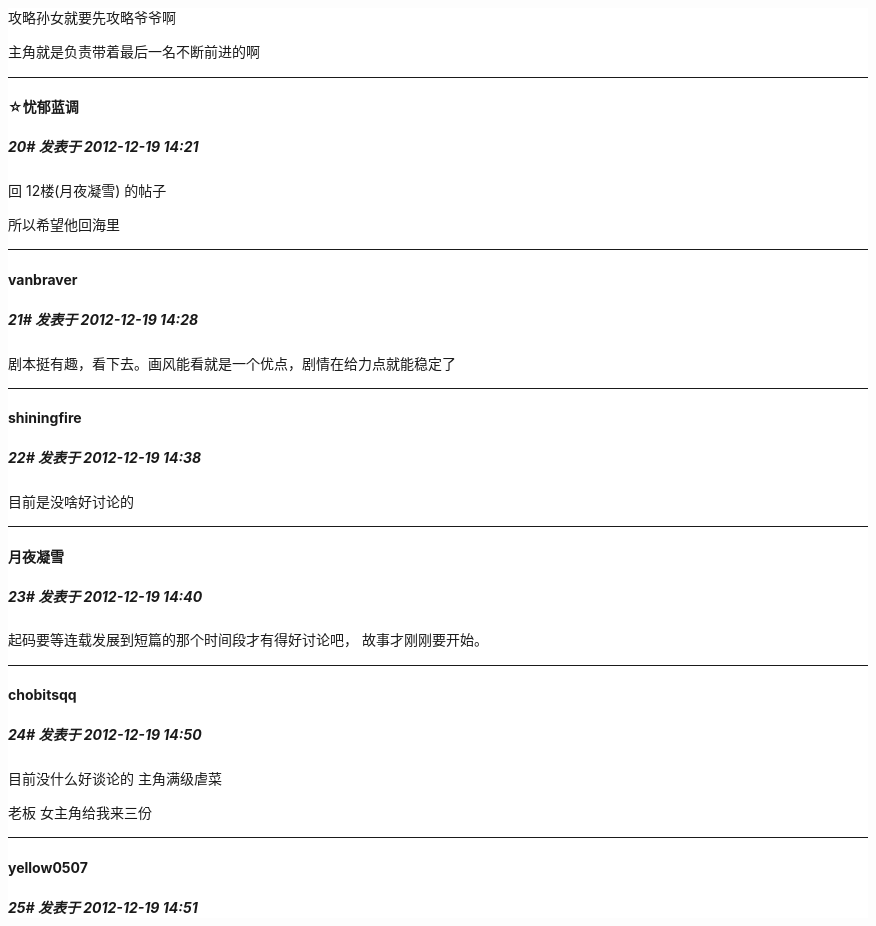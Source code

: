 攻略孙女就要先攻略爷爷啊

主角就是负责带着最后一名不断前进的啊


-----

####  ☆忧郁蓝调  
##### 20#       发表于 2012-12-19 14:21

回 12楼(月夜凝雪) 的帖子


所以希望他回海里


-----

####  vanbraver  
##### 21#       发表于 2012-12-19 14:28


剧本挺有趣，看下去。画风能看就是一个优点，剧情在给力点就能稳定了


-----

####  shiningfire  
##### 22#       发表于 2012-12-19 14:38


目前是没啥好讨论的


-----

####  月夜凝雪  
##### 23#       发表于 2012-12-19 14:40


起码要等连载发展到短篇的那个时间段才有得好讨论吧，
故事才刚刚要开始。


-----

####  chobitsqq  
##### 24#       发表于 2012-12-19 14:50


目前没什么好谈论的 主角满级虐菜  

老板 女主角给我来三份


-----

####  yellow0507  
##### 25#       发表于 2012-12-19 14:51
